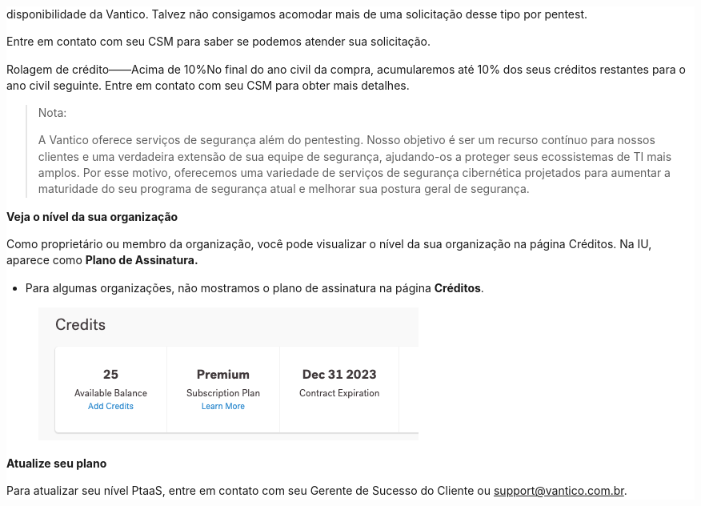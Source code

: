 disponibilidade da Vantico. Talvez não consigamos acomodar mais de uma solicitação desse tipo por pentest.</p><p>Entre em contato com seu CSM para saber se podemos atender sua solicitação.</p></td></tr><tr><td>Rolagem de crédito</td><td>—</td><td>—</td><td>Acima de 10%</td><td>No final do ano civil da compra, acumularemos até 10% dos seus créditos restantes para o ano civil seguinte. Entre em contato com seu CSM para obter mais detalhes.</td></tr></tbody></table>



> Nota:
>
> A Vantico oferece serviços de segurança além do pentesting. Nosso objetivo é ser um recurso contínuo para nossos clientes e uma verdadeira extensão de sua equipe de segurança, ajudando-os a proteger seus ecossistemas de TI mais amplos. Por esse motivo, oferecemos uma variedade de serviços de segurança cibernética projetados para aumentar a maturidade do seu programa de segurança atual e melhorar sua postura geral de segurança.



**Veja o nível da sua organização**

Como proprietário ou membro da organização, você pode visualizar o nível da sua organização na página Créditos. Na IU, aparece como **Plano de Assinatura.**

* Para algumas organizações, não mostramos o plano de assinatura na página **Créditos**.

<figure><img src="../../../.gitbook/assets/SubscriptionPlanCreditsPage (2).png" alt=""><figcaption></figcaption></figure>

**Atualize seu plano**

Para atualizar seu nível PtaaS, entre em contato com seu Gerente de Sucesso do Cliente ou support@vantico.com.br.
